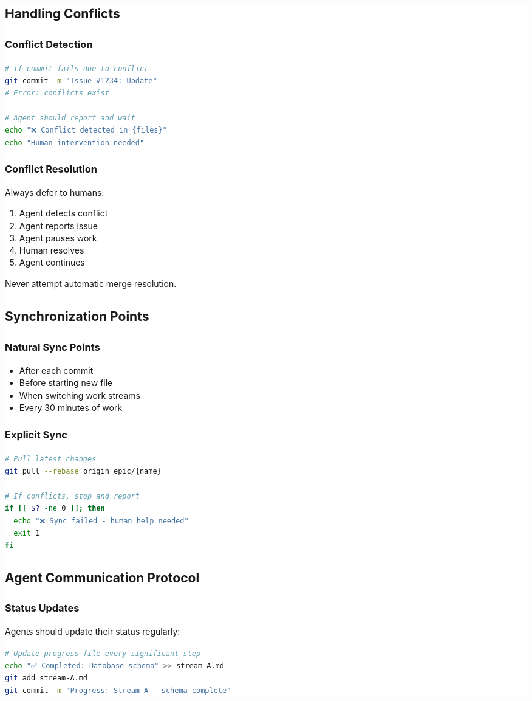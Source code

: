 ## Handling Conflicts

### Conflict Detection
```bash
# If commit fails due to conflict
git commit -m "Issue #1234: Update"
# Error: conflicts exist

# Agent should report and wait
echo "❌ Conflict detected in {files}"
echo "Human intervention needed"
```

### Conflict Resolution
Always defer to humans:
1. Agent detects conflict
2. Agent reports issue
3. Agent pauses work
4. Human resolves
5. Agent continues

Never attempt automatic merge resolution.

## Synchronization Points

### Natural Sync Points
- After each commit
- Before starting new file
- When switching work streams
- Every 30 minutes of work

### Explicit Sync
```bash
# Pull latest changes
git pull --rebase origin epic/{name}

# If conflicts, stop and report
if [[ $? -ne 0 ]]; then
  echo "❌ Sync failed - human help needed"
  exit 1
fi
```

## Agent Communication Protocol

### Status Updates
Agents should update their status regularly:
```bash
# Update progress file every significant step
echo "✅ Completed: Database schema" >> stream-A.md
git add stream-A.md
git commit -m "Progress: Stream A - schema complete"
```
